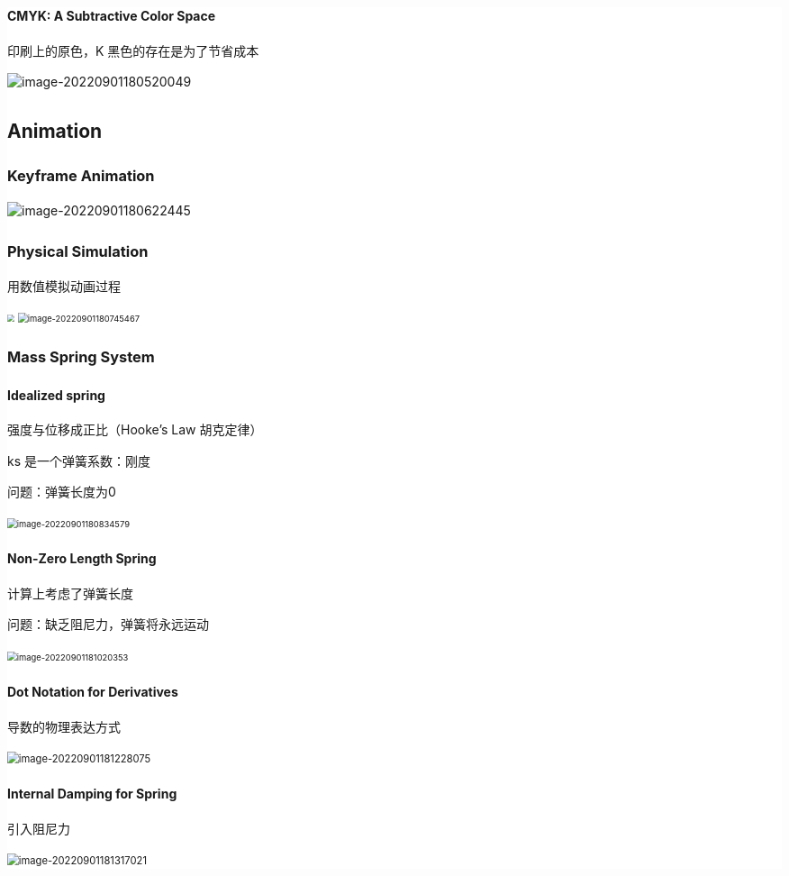 #### CMYK: A Subtractive Color Space

印刷上的原色，K 黑色的存在是为了节省成本

![image-20220901180520049](https://byran.oss-cn-hangzhou.aliyuncs.com/ComputerGraphics/image-20220901180520049.png)

## Animation

### Keyframe Animation

![image-20220901180622445](https://byran.oss-cn-hangzhou.aliyuncs.com/ComputerGraphics/image-20220901180622445.png)

### Physical Simulation

用数值模拟动画过程

<img src="https://byran.oss-cn-hangzhou.aliyuncs.com/ComputerGraphics/image-20220901180709033.png" style="zoom: 50%;" />

<img src="https://byran.oss-cn-hangzhou.aliyuncs.com/ComputerGraphics/image-20220901180745467.png" alt="image-20220901180745467" style="zoom:67%;" />



### Mass Spring System

#### Idealized spring 

强度与位移成正比（Hooke’s Law 胡克定律）

ks 是一个弹簧系数：刚度

问题：弹簧长度为0

<img src="https://byran.oss-cn-hangzhou.aliyuncs.com/ComputerGraphics/image-20220901180834579.png" alt="image-20220901180834579" style="zoom:67%;" />

#### Non-Zero Length Spring

计算上考虑了弹簧长度

问题：缺乏阻尼力，弹簧将永远运动

<img src="https://byran.oss-cn-hangzhou.aliyuncs.com/ComputerGraphics/image-20220901181020353.png" alt="image-20220901181020353" style="zoom:67%;" />

#### Dot Notation for Derivatives

导数的物理表达方式

<img src="https://byran.oss-cn-hangzhou.aliyuncs.com/ComputerGraphics/image-20220901181228075.png" alt="image-20220901181228075" style="zoom: 80%;" />

#### Internal Damping for Spring

引入阻尼力

<img src="https://byran.oss-cn-hangzhou.aliyuncs.com/ComputerGraphics/image-20220901181317021.png" alt="image-20220901181317021" style="zoom:80%;" />
